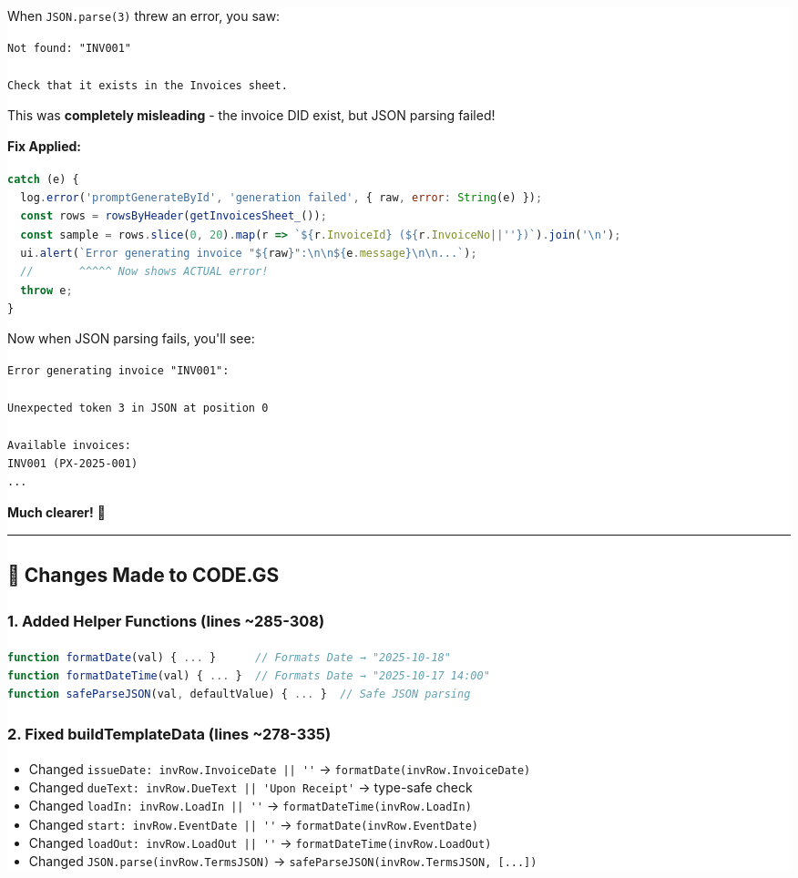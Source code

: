 When `JSON.parse(3)` threw an error, you saw:
```
Not found: "INV001"

Check that it exists in the Invoices sheet.
```

This was **completely misleading** - the invoice DID exist, but JSON parsing failed!

**Fix Applied:**
```javascript
catch (e) {
  log.error('promptGenerateById', 'generation failed', { raw, error: String(e) });
  const rows = rowsByHeader(getInvoicesSheet_());
  const sample = rows.slice(0, 20).map(r => `${r.InvoiceId} (${r.InvoiceNo||''})`).join('\n');
  ui.alert(`Error generating invoice "${raw}":\n\n${e.message}\n\n...`);
  //       ^^^^^ Now shows ACTUAL error!
  throw e;
}
```

Now when JSON parsing fails, you'll see:
```
Error generating invoice "INV001":

Unexpected token 3 in JSON at position 0

Available invoices:
INV001 (PX-2025-001)
...
```

**Much clearer!** 🎯

---

## 📝 Changes Made to CODE.GS

### 1. Added Helper Functions (lines ~285-308)

```javascript
function formatDate(val) { ... }      // Formats Date → "2025-10-18"
function formatDateTime(val) { ... }  // Formats Date → "2025-10-17 14:00"
function safeParseJSON(val, defaultValue) { ... }  // Safe JSON parsing
```

### 2. Fixed buildTemplateData (lines ~278-335)

- Changed `issueDate: invRow.InvoiceDate || ''` → `formatDate(invRow.InvoiceDate)`
- Changed `dueText: invRow.DueText || 'Upon Receipt'` → type-safe check
- Changed `loadIn: invRow.LoadIn || ''` → `formatDateTime(invRow.LoadIn)`
- Changed `start: invRow.EventDate || ''` → `formatDate(invRow.EventDate)`
- Changed `loadOut: invRow.LoadOut || ''` → `formatDateTime(invRow.LoadOut)`
- Changed `JSON.parse(invRow.TermsJSON)` → `safeParseJSON(invRow.TermsJSON, [...])`
